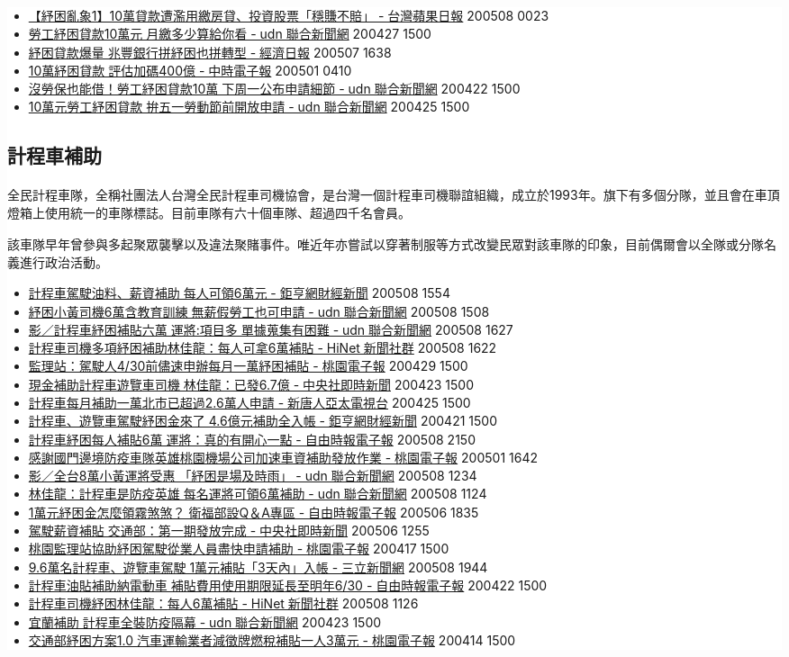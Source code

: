 - [【紓困亂象1】10萬貸款遭濫用繳房貸、投資股票「穩賺不賠」 - 台灣蘋果日報](https://tw.appledaily.com/property/20200508/4YVDW5ENLQ7SPNLVCVHJXP2H3M/ "【紓困亂象1】10萬貸款遭濫用繳房貸、投資股票「穩賺不賠」 - 台灣蘋果日報") 200508 0023
- [勞工紓困貸款10萬元 月繳多少算給你看 - udn 聯合新聞網](https://udn.com/news/story/120974/4521880 "勞工紓困貸款10萬元 月繳多少算給你看 - udn 聯合新聞網") 200427 1500
- [紓困貸款爆量 兆豐銀行拼紓困也拼轉型 - 經濟日報](https://money.udn.com/money/story/5617/4546902 "紓困貸款爆量 兆豐銀行拼紓困也拼轉型 - 經濟日報") 200507 1638
- [10萬紓困貸款 評估加碼400億 - 中時電子報](https://www.chinatimes.com/newspapers/20200501000394-260110 "10萬紓困貸款 評估加碼400億 - 中時電子報") 200501 0410
- [沒勞保也能借！勞工紓困貸款10萬 下周一公布申請細節 - udn 聯合新聞網](https://udn.com/news/story/120974/4510753 "沒勞保也能借！勞工紓困貸款10萬 下周一公布申請細節 - udn 聯合新聞網") 200422 1500
- [10萬元勞工紓困貸款 拚五一勞動節前開放申請 - udn 聯合新聞網](https://udn.com/news/story/7238/4517903 "10萬元勞工紓困貸款 拚五一勞動節前開放申請 - udn 聯合新聞網") 200425 1500

## 計程車補助

全民計程車隊，全稱社團法人台灣全民計程車司機協會，是台灣一個計程車司機聯誼組織，成立於1993年。旗下有多個分隊，並且會在車頂燈箱上使用統一的車隊標誌。目前車隊有六十個車隊、超過四千名會員。

該車隊早年曾參與多起聚眾襲擊以及違法聚賭事件。唯近年亦嘗試以穿著制服等方式改變民眾對該車隊的印象，目前偶爾會以全隊或分隊名義進行政治活動。
- [計程車駕駛油料、薪資補助 每人可領6萬元 - 鉅亨網財經新聞](https://news.cnyes.com/news/id/4473299 "計程車駕駛油料、薪資補助 每人可領6萬元 - 鉅亨網財經新聞") 200508 1554
- [紓困小黃司機6萬含教育訓練 無薪假勞工也可申請 - udn 聯合新聞網](https://udn.com/news/story/120974/4549364 "紓困小黃司機6萬含教育訓練 無薪假勞工也可申請 - udn 聯合新聞網") 200508 1508
- [影／計程車紓困補貼六萬 運將:項目多 單據蒐集有困難 - udn 聯合新聞網](https://udn.com/news/story/7266/4549562?from=udn-ch1_breaknews-1-cate9-news "影／計程車紓困補貼六萬 運將:項目多 單據蒐集有困難 - udn 聯合新聞網") 200508 1627
- [計程車司機多項紓困補助林佳龍：每人可拿6萬補貼 - HiNet 新聞社群](http://times.hinet.net/news/22893481 "計程車司機多項紓困補助林佳龍：每人可拿6萬補貼 - HiNet 新聞社群") 200508 1622
- [監理站：駕駛人4/30前儘速申辦每月一萬紓困補貼 - 桃園電子報](https://tyenews.com/2020/04/59670/ "監理站：駕駛人4/30前儘速申辦每月一萬紓困補貼 - 桃園電子報") 200429 1500
- [現金補助計程車遊覽車司機 林佳龍：已發6.7億 - 中央社即時新聞](https://www.cna.com.tw/news/aipl/202004230253.aspx "現金補助計程車遊覽車司機 林佳龍：已發6.7億 - 中央社即時新聞") 200423 1500
- [計程車每月補助一萬北市已超過2.6萬人申請 - 新唐人亞太電視台](https://www.ntdtv.com.tw/b5/20200425/video/269327.html?%E8%A8%88%E7%A8%8B%E8%BB%8A%E6%AF%8F%E6%9C%88%E8%A3%9C%E5%8A%A9%E4%B8%80%E8%90%AC%20%E5%8C%97%E5%B8%82%E5%B7%B2%E8%B6%85%E9%81%8E2.6%E8%90%AC%E4%BA%BA%E7%94%B3%E8%AB%8B "計程車每月補助一萬北市已超過2.6萬人申請 - 新唐人亞太電視台") 200425 1500
- [計程車、遊覽車駕駛紓困金來了 4.6億元補助全入帳 - 鉅亨網財經新聞](https://m.cnyes.com/news/id/4467344 "計程車、遊覽車駕駛紓困金來了 4.6億元補助全入帳 - 鉅亨網財經新聞") 200421 1500
- [計程車紓困每人補貼6萬 運將：真的有開心一點 - 自由時報電子報](https://m.ltn.com.tw/news/life/breakingnews/3159715 "計程車紓困每人補貼6萬 運將：真的有開心一點 - 自由時報電子報") 200508 2150
- [感謝國門邊境防疫車隊英雄桃園機場公司加速車資補助發放作業 - 桃園電子報](https://tyenews.com/2020/05/60020/ "感謝國門邊境防疫車隊英雄桃園機場公司加速車資補助發放作業 - 桃園電子報") 200501 1642
- [影／全台8萬小黃運將受惠 「紓困是場及時雨」 - udn 聯合新聞網](https://udn.com/news/story/120974/4548899 "影／全台8萬小黃運將受惠 「紓困是場及時雨」 - udn 聯合新聞網") 200508 1234
- [林佳龍：計程車是防疫英雄 每名運將可領6萬補助 - udn 聯合新聞網](https://udn.com/news/story/7266/4548666?from=udn-catebreaknews_ch2 "林佳龍：計程車是防疫英雄 每名運將可領6萬補助 - udn 聯合新聞網") 200508 1124
- [1萬元紓困金怎麼領霧煞煞？ 衛福部設Q＆A專區 - 自由時報電子報](https://ec.ltn.com.tw/article/breakingnews/3157157 "1萬元紓困金怎麼領霧煞煞？ 衛福部設Q＆A專區 - 自由時報電子報") 200506 1835
- [駕駛薪資補貼 交通部：第一期發放完成 - 中央社即時新聞](https://www.cna.com.tw/news/aipl/202005060120.aspx "駕駛薪資補貼 交通部：第一期發放完成 - 中央社即時新聞") 200506 1255
- [桃園監理站協助紓困駕駛從業人員盡快申請補助 - 桃園電子報](https://tyenews.com/2020/04/57976/ "桃園監理站協助紓困駕駛從業人員盡快申請補助 - 桃園電子報") 200417 1500
- [9.6萬名計程車、遊覽車駕駛 1萬元補貼「3天內」入帳 - 三立新聞網](https://www.setn.com/News.aspx?NewsID=739581 "9.6萬名計程車、遊覽車駕駛 1萬元補貼「3天內」入帳 - 三立新聞網") 200508 1944
- [計程車油貼補助納電動車 補貼費用使用期限延長至明年6/30 - 自由時報電子報](https://ec.ltn.com.tw/article/breakingnews/3141710 "計程車油貼補助納電動車 補貼費用使用期限延長至明年6/30 - 自由時報電子報") 200422 1500
- [計程車司機紓困林佳龍：每人6萬補貼 - HiNet 新聞社群](https://times.hinet.net/picNews/22892982 "計程車司機紓困林佳龍：每人6萬補貼 - HiNet 新聞社群") 200508 1126
- [宜蘭補助 計程車全裝防疫隔幕 - udn 聯合新聞網](https://udn.com/news/story/7328/4511947 "宜蘭補助 計程車全裝防疫隔幕 - udn 聯合新聞網") 200423 1500
- [交通部紓困方案1.0 汽車運輸業者減徵牌燃稅補貼一人3萬元 - 桃園電子報](https://tyenews.com/2020/04/57442/ "交通部紓困方案1.0 汽車運輸業者減徵牌燃稅補貼一人3萬元 - 桃園電子報") 200414 1500
